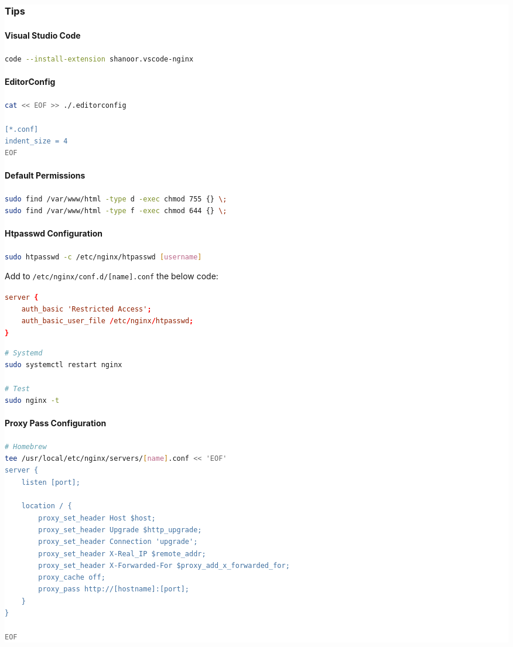 ### Tips

#### Visual Studio Code

```sh
code --install-extension shanoor.vscode-nginx
```

#### EditorConfig

```sh
cat << EOF >> ./.editorconfig

[*.conf]
indent_size = 4
EOF
```

#### Default Permissions

```sh
sudo find /var/www/html -type d -exec chmod 755 {} \;
sudo find /var/www/html -type f -exec chmod 644 {} \;
```

#### Htpasswd Configuration

```sh
sudo htpasswd -c /etc/nginx/htpasswd [username]
```

Add to `/etc/nginx/conf.d/[name].conf` the below code:

```conf
server {
    auth_basic 'Restricted Access';
    auth_basic_user_file /etc/nginx/htpasswd;
}
```

```sh
# Systemd
sudo systemctl restart nginx

# Test
sudo nginx -t
```

#### Proxy Pass Configuration

```sh
# Homebrew
tee /usr/local/etc/nginx/servers/[name].conf << 'EOF'
server {
    listen [port];

    location / {
        proxy_set_header Host $host;
        proxy_set_header Upgrade $http_upgrade;
        proxy_set_header Connection 'upgrade';
        proxy_set_header X-Real_IP $remote_addr;
        proxy_set_header X-Forwarded-For $proxy_add_x_forwarded_for;
        proxy_cache off;
        proxy_pass http://[hostname]:[port];
    }
}

EOF

```